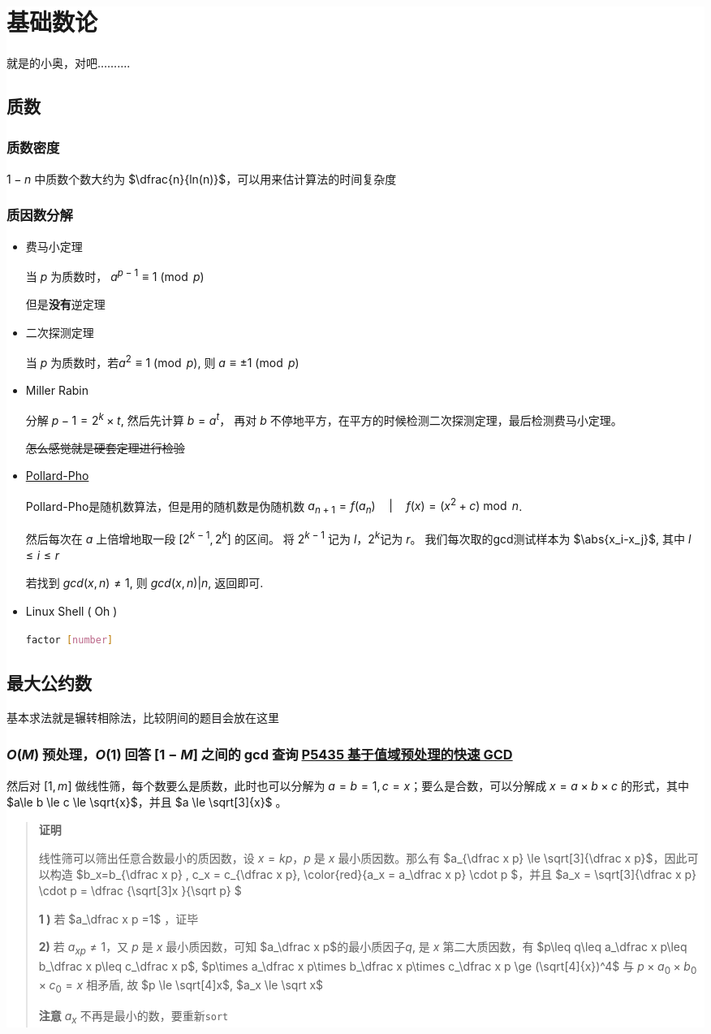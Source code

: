 # 基础数论

就是的小奥，对吧……….                                                                                                                                                                                                                                                                                                                                                        

## 质数

### 质数密度

$1-n$ 中质数个数大约为 $\dfrac{n}{ln(n)}$ ​，可以用来估计算法的时间复杂度​

### 质因数分解

* 费马小定理

  当 $p$​ 为质数时， $a ^ {p-1} \equiv 1 \pmod p$​​

  但是**没有**逆定理

* 二次探测定理

  当 $p$ 为质数时，若$a^2 \equiv 1 \pmod p$, 则 $a \equiv \pm 1 \pmod p$​

* Miller Rabin

  分解 $p - 1 = 2^k \times t$, 然后先计算 $b = a^t$， 再对 $b$ 不停地平方，在平方的时候检测二次探测定理，最后检测费马小定理。

  ~~怎么感觉就是硬套定理进行检验~~

* [Pollard-Pho](https://www.luogu.com.cn/problem/P4718)

  Pollard-Pho是随机数算法，但是用的随机数是伪随机数 $a_{n+1}=f(a_n)\quad |\quad f(x)=(x^2+c) \bmod n$​​.

  然后每次在 $a$ 上倍增地取一段 $[2^{k-1},2^k]$ 的区间。 将 $2^{k-1}$ 记为 $l$，$2^k$记为 $r$。 我们每次取的gcd测试样本为 $\abs{x_i-x_j}$, 其中 $l \leq i \leq r$

  若找到 $gcd(x,n) \neq 1$, 则 $gcd(x,n) | n$, 返回即可.



* Linux Shell ( Oh )

  ```sh
  factor [number]
  ```



## 最大公约数

基本求法就是辗转相除法，比较阴间的题目会放在这里

### $O(M)$ 预处理，$O(1)$ 回答 $[1-M]$  之间的 gcd 查询      [P5435 基于值域预处理的快速 GCD](https://www.luogu.com.cn/problem/P5435)

然后对 $[1,m]$ 做线性筛，每个数要么是质数，此时也可以分解为 $a=b=1, c=x$；要么是合数，可以分解成  $x = a \times b \times c$ 的形式，其中 $a\le b \le c \le \sqrt{x}$，并且 $a \le \sqrt[3]{x}$ 。

> **证明**
>
> 线性筛可以筛出任意合数最小的质因数，设 $x = kp$​，$p$​ 是 $x$​ 最小质因数。那么有 $a_{\dfrac x p} \le \sqrt[3]{\dfrac x p}$​ ，因此可以构造 $b_x=b_{\dfrac x p} , c_x = c_{\dfrac x p}, \color{red}{a_x = a_\dfrac x p} \cdot p $​，并且 $a_x = \sqrt[3]{\dfrac x p} \cdot p = \dfrac {\sqrt[3]x }{\sqrt p} $
>
> **1 )**  若 $a_\dfrac x p =1$​ ，证毕
>
> **2)**   若 $a_{ x p} \neq 1$，又 $p$ 是 $x$ 最小质因数，可知 $a_\dfrac x p$的最小质因子$q$, 是 $x$ 第二大质因数，有 $p\leq q\leq a_\dfrac x p\leq b_\dfrac x p\leq c_\dfrac x p$,   $p\times a_\dfrac x p\times b_\dfrac x p\times c_\dfrac x p \ge (\sqrt[4]{x})^4$ 与 $p\times a_0\times b_0\times c_0 = x$ 相矛盾, 故 $p \le \sqrt[4]x$, $a_x \le \sqrt x$
>
> **注意** $a_x$ 不再是最小的数，要重新```sort```​  